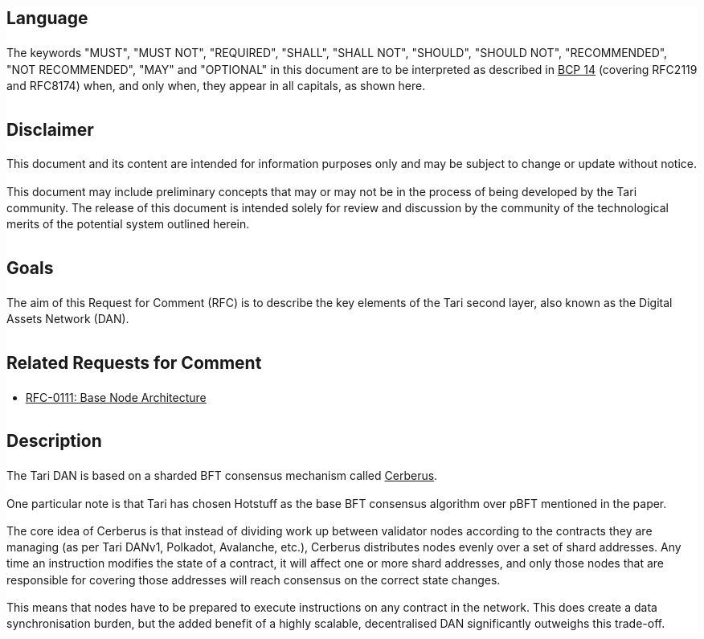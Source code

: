 ## Language

The keywords "MUST", "MUST NOT", "REQUIRED", "SHALL", "SHALL NOT", "SHOULD", "SHOULD NOT", "RECOMMENDED", 
"NOT RECOMMENDED", "MAY" and "OPTIONAL" in this document are to be interpreted as described in 
[BCP 14](https://tools.ietf.org/html/bcp14) (covering RFC2119 and RFC8174) when, and only when, they appear in all capitals, as 
shown here.

## Disclaimer

This document and its content are intended for information purposes only and may be subject to change or update
without notice.

This document may include preliminary concepts that may or may not be in the process of being developed by the Tari
community. The release of this document is intended solely for review and discussion by the community of the
technological merits of the potential system outlined herein.

## Goals

The aim of this Request for Comment (RFC) is to describe the key elements of the Tari second layer, also known as the 
Digital Assets Network (DAN).

## Related Requests for Comment

* [RFC-0111: Base Node Architecture](./RFC-0111_BaseNodeArchitecture.md)

## Description

The Tari DAN is based on a sharded BFT consensus mechanism called [Cerberus](https://arxiv.org/abs/2008.04450). 

One particular note is that Tari has chosen Hotstuff as the base BFT consensus algorithm over pBFT mentioned in the paper.

The core idea of Cerberus is that instead of dividing work up between validator nodes according to the contracts 
they are managing (as per Tari DANv1, Polkadot, Avalanche, etc.), Cerberus distributes nodes evenly over a set of 
shard addresses. Any time an instruction modifies the state of a contract, it will affect one or more shard 
addresses, and only those nodes that are responsible for covering those addresses will reach consensus on the correct 
state changes.

This means that nodes have to be prepared to execute instructions on any contract in the network. This 
does create a data synchronisation burden, but the added benefit of a highly scalable, decentralised DAN significantly 
outweighs this trade-off.
